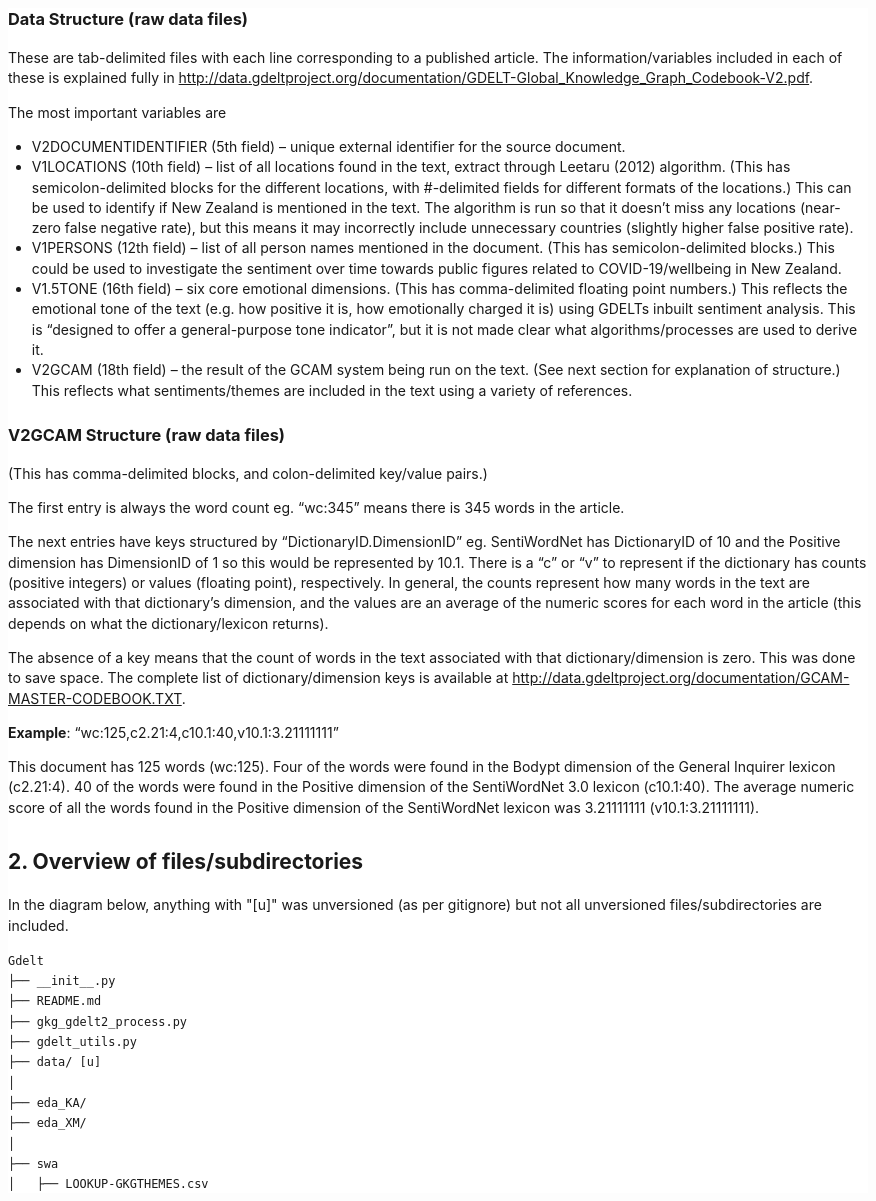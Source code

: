 ### Data Structure (raw data files)
These are tab-delimited files with each line corresponding to a published article. The information/variables included in each of these is explained fully in http://data.gdeltproject.org/documentation/GDELT-Global_Knowledge_Graph_Codebook-V2.pdf.

The most important variables are
- V2DOCUMENTIDENTIFIER (5th field) – unique external identifier for the source document.
- V1LOCATIONS (10th field) – list of all locations found in the text, extract through Leetaru (2012) algorithm. (This has semicolon-delimited blocks for the different locations, with #-delimited fields for different formats of the locations.) This can be used to identify if New Zealand is mentioned in the text. The algorithm is run so that it doesn’t miss any locations (near-zero false negative rate), but this means it may incorrectly include unnecessary countries (slightly higher false positive rate).
- V1PERSONS (12th field) – list of all person names mentioned in the document. (This has semicolon-delimited blocks.) This could be used to investigate the sentiment over time towards public figures related to COVID-19/wellbeing in New Zealand.
- V1.5TONE (16th field) – six core emotional dimensions. (This has comma-delimited floating point numbers.) This reflects the emotional tone of the text (e.g. how positive it is, how emotionally charged it is) using GDELTs inbuilt sentiment analysis. This is “designed to offer a general-purpose tone indicator”, but it is not made clear what algorithms/processes are used to derive it. 
- V2GCAM (18th field) – the result of the GCAM system being run on the text. (See next section for explanation of structure.) This reflects what sentiments/themes are included in the text using a variety of references.

### V2GCAM Structure (raw data files)
(This has comma-delimited blocks, and colon-delimited key/value pairs.)

The first entry is always the word count eg. “wc:345” means there is 345 words in the article.

The next entries have keys structured by “DictionaryID.DimensionID” eg. SentiWordNet has DictionaryID of 10 and the Positive dimension has DimensionID of 1 so this would be represented by 10.1. There is a “c” or “v” to represent if the dictionary has counts (positive integers) or values (floating point), respectively. In general, the counts represent how many words in the text are associated with that dictionary’s dimension, and the values are an average of the numeric scores for each word in the article (this depends on what the dictionary/lexicon returns).

The absence of a key means that the count of words in the text associated with that dictionary/dimension is zero. This was done to save space.
The complete list of dictionary/dimension keys is available at http://data.gdeltproject.org/documentation/GCAM-MASTER-CODEBOOK.TXT. 

__Example__: “wc:125,c2.21:4,c10.1:40,v10.1:3.21111111”

This document has 125 words (wc:125). Four of the words were found in the Bodypt dimension of the General Inquirer lexicon (c2.21:4). 40 of the words were found in the Positive dimension of the SentiWordNet 3.0 lexicon (c10.1:40). The average numeric score of all the words found in the Positive dimension of the SentiWordNet lexicon was 3.21111111 (v10.1:3.21111111).


## 2. Overview of files/subdirectories
In the diagram below, anything with "[u]" was unversioned (as per gitignore) but not all unversioned files/subdirectories are included.
```
Gdelt
├── __init__.py
├── README.md
├── gkg_gdelt2_process.py
├── gdelt_utils.py
├── data/ [u]
│
├── eda_KA/
├── eda_XM/
│
├── swa
│   ├── LOOKUP-GKGTHEMES.csv
```